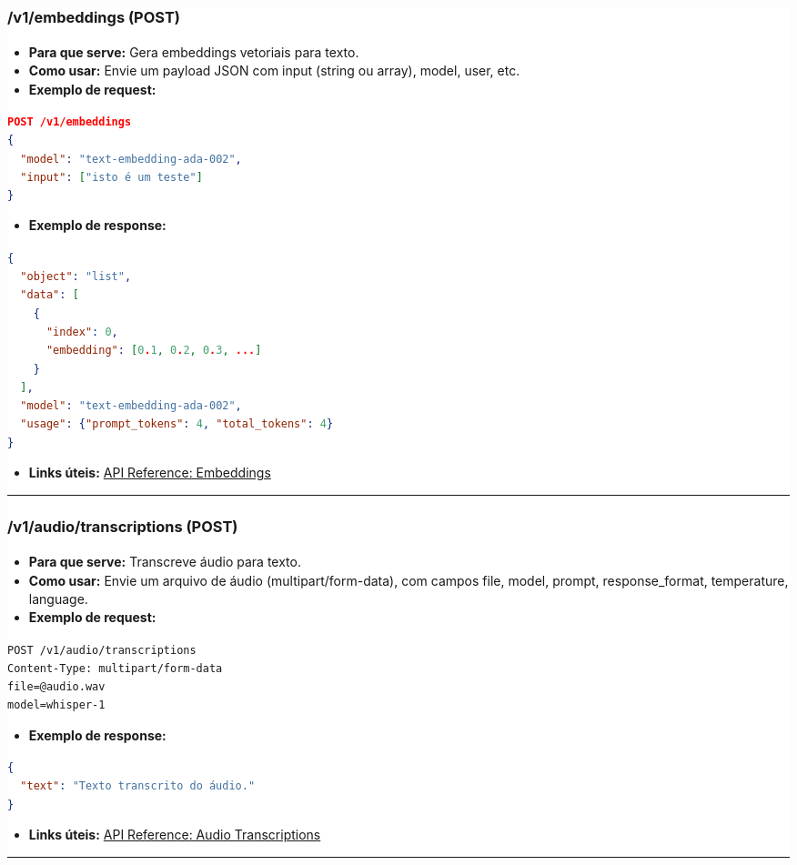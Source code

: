 
### /v1/embeddings (POST)
- **Para que serve:** Gera embeddings vetoriais para texto.
- **Como usar:** Envie um payload JSON com input (string ou array), model, user, etc.
- **Exemplo de request:**
```json
POST /v1/embeddings
{
  "model": "text-embedding-ada-002",
  "input": ["isto é um teste"]
}
```
- **Exemplo de response:**
```json
{
  "object": "list",
  "data": [
    {
      "index": 0,
      "embedding": [0.1, 0.2, 0.3, ...]
    }
  ],
  "model": "text-embedding-ada-002",
  "usage": {"prompt_tokens": 4, "total_tokens": 4}
}
```
- **Links úteis:** [API Reference: Embeddings](https://platform.openai.com/docs/api-reference/embeddings/create)

---

### /v1/audio/transcriptions (POST)
- **Para que serve:** Transcreve áudio para texto.
- **Como usar:** Envie um arquivo de áudio (multipart/form-data), com campos file, model, prompt, response_format, temperature, language.
- **Exemplo de request:**
```http
POST /v1/audio/transcriptions
Content-Type: multipart/form-data
file=@audio.wav
model=whisper-1
```
- **Exemplo de response:**
```json
{
  "text": "Texto transcrito do áudio."
}
```
- **Links úteis:** [API Reference: Audio Transcriptions](https://platform.openai.com/docs/api-reference/audio/create)

---
